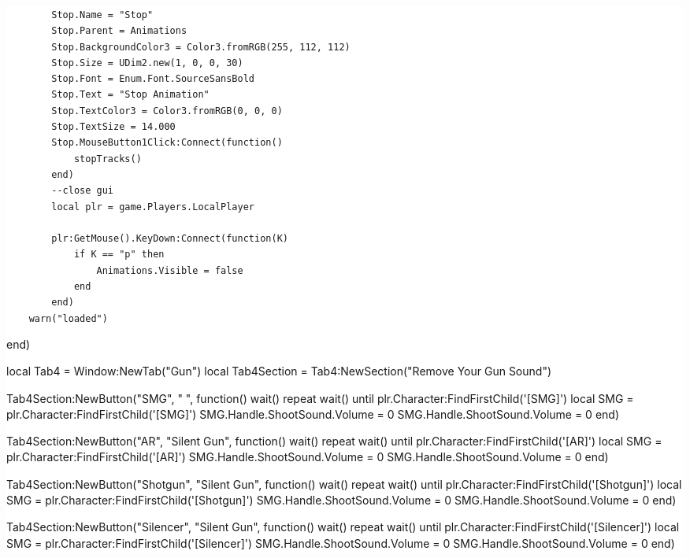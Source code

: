             Stop.Name = "Stop"
            Stop.Parent = Animations
            Stop.BackgroundColor3 = Color3.fromRGB(255, 112, 112)
            Stop.Size = UDim2.new(1, 0, 0, 30)
            Stop.Font = Enum.Font.SourceSansBold
            Stop.Text = "Stop Animation"
            Stop.TextColor3 = Color3.fromRGB(0, 0, 0)
            Stop.TextSize = 14.000
            Stop.MouseButton1Click:Connect(function()
                stopTracks()
            end)
            --close gui
            local plr = game.Players.LocalPlayer
        
            plr:GetMouse().KeyDown:Connect(function(K)
                if K == "p" then
                    Animations.Visible = false
                end
            end)
        warn("loaded")
end)

local Tab4 = Window:NewTab("Gun")
local Tab4Section = Tab4:NewSection("Remove Your Gun Sound")

Tab4Section:NewButton("SMG", " ", function()
wait()
		repeat wait() until plr.Character:FindFirstChild('[SMG]')
		local SMG = plr.Character:FindFirstChild('[SMG]')
		SMG.Handle.ShootSound.Volume = 0
		SMG.Handle.ShootSound.Volume = 0
end)

Tab4Section:NewButton("AR", "Silent Gun", function()
wait()
		repeat wait() until plr.Character:FindFirstChild('[AR]')
		local SMG = plr.Character:FindFirstChild('[AR]')
		SMG.Handle.ShootSound.Volume = 0
		SMG.Handle.ShootSound.Volume = 0
end)

Tab4Section:NewButton("Shotgun", "Silent Gun", function()
wait()
		repeat wait() until plr.Character:FindFirstChild('[Shotgun]')
		local SMG = plr.Character:FindFirstChild('[Shotgun]')
		SMG.Handle.ShootSound.Volume = 0
		SMG.Handle.ShootSound.Volume = 0
end)

Tab4Section:NewButton("Silencer", "Silent Gun", function()
wait()
		repeat wait() until plr.Character:FindFirstChild('[Silencer]')
		local SMG = plr.Character:FindFirstChild('[Silencer]')
		SMG.Handle.ShootSound.Volume = 0
		SMG.Handle.ShootSound.Volume = 0
end)

